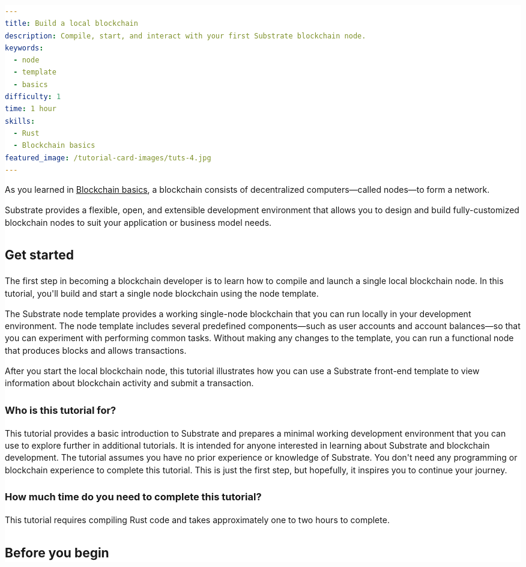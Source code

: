 ```yaml
---
title: Build a local blockchain
description: Compile, start, and interact with your first Substrate blockchain node.
keywords:
  - node
  - template
  - basics
difficulty: 1
time: 1 hour
skills:
  - Rust
  - Blockchain basics
featured_image: /tutorial-card-images/tuts-4.jpg
---
```


As you learned in [Blockchain basics](/main-docs/fundamentals/blockchain-basics/), a blockchain consists of decentralized computers—called nodes—to form a network.

Substrate provides a flexible, open, and extensible development environment that allows you to design and build fully-customized blockchain nodes to suit your application or business model needs.

## Get started

The first step in becoming a blockchain developer is to learn how to compile and launch a single local blockchain node.
In this tutorial, you'll build and start a single node blockchain using the node template.

The Substrate node template provides a working single-node blockchain that you can run locally in your development environment.
The node template includes several predefined components—such as user accounts and account balances—so that you can experiment with performing common tasks.
Without making any changes to the template, you can run a functional node that produces blocks and allows transactions.

After you start the local blockchain node, this tutorial illustrates how you can use a Substrate front-end template to view information about blockchain activity and submit a transaction.

### Who is this tutorial for?

This tutorial provides a basic introduction to Substrate and prepares a minimal working development environment that you can use to explore further in additional tutorials.
It is intended for anyone interested in learning about Substrate and blockchain development.
The tutorial assumes you have no prior experience or knowledge of Substrate.
You don't need any programming or blockchain experience to complete this tutorial.
This is just the first step, but hopefully, it inspires you to continue your journey.

### How much time do you need to complete this tutorial?

This tutorial requires compiling Rust code and takes approximately one to two hours to complete.

## Before you begin
